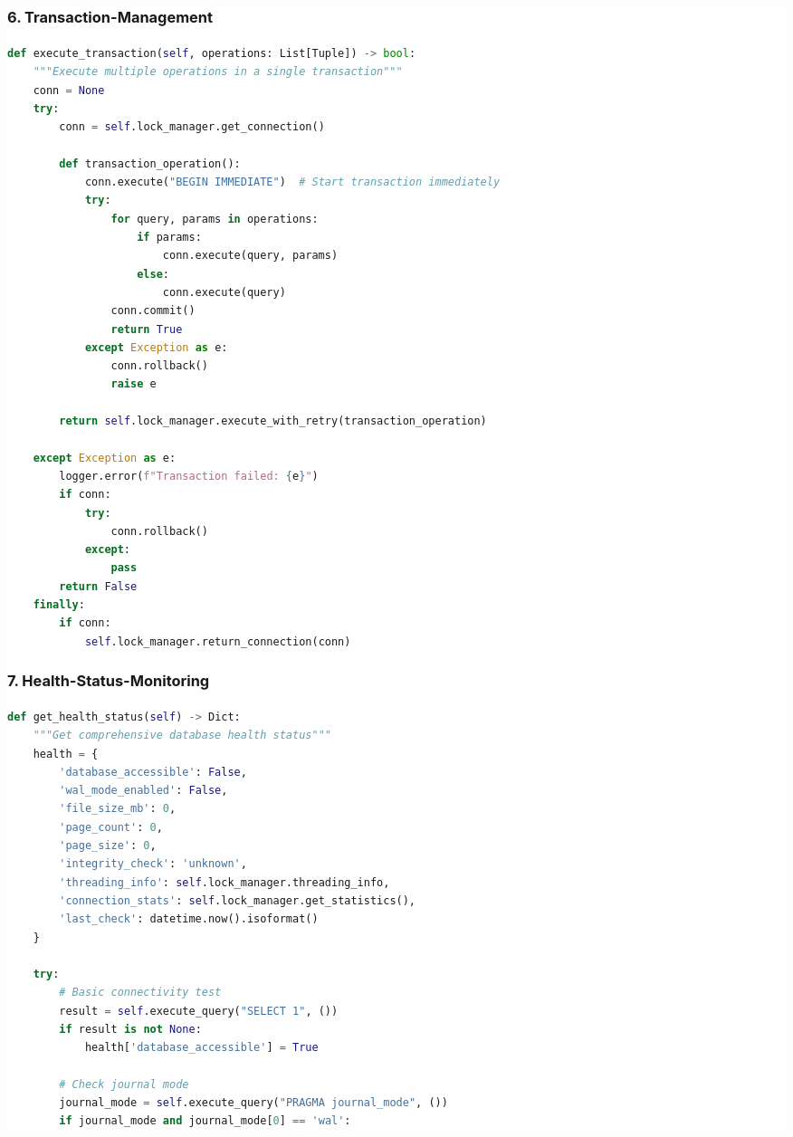 ### 6. Transaction-Management

```python
def execute_transaction(self, operations: List[Tuple]) -> bool:
    """Execute multiple operations in a single transaction"""
    conn = None
    try:
        conn = self.lock_manager.get_connection()
        
        def transaction_operation():
            conn.execute("BEGIN IMMEDIATE")  # Start transaction immediately
            try:
                for query, params in operations:
                    if params:
                        conn.execute(query, params)
                    else:
                        conn.execute(query)
                conn.commit()
                return True
            except Exception as e:
                conn.rollback()
                raise e
        
        return self.lock_manager.execute_with_retry(transaction_operation)
        
    except Exception as e:
        logger.error(f"Transaction failed: {e}")
        if conn:
            try:
                conn.rollback()
            except:
                pass
        return False
    finally:
        if conn:
            self.lock_manager.return_connection(conn)
```

### 7. Health-Status-Monitoring

```python
def get_health_status(self) -> Dict:
    """Get comprehensive database health status"""
    health = {
        'database_accessible': False,
        'wal_mode_enabled': False,
        'file_size_mb': 0,
        'page_count': 0,
        'page_size': 0,
        'integrity_check': 'unknown',
        'threading_info': self.lock_manager.threading_info,
        'connection_stats': self.lock_manager.get_statistics(),
        'last_check': datetime.now().isoformat()
    }
    
    try:
        # Basic connectivity test
        result = self.execute_query("SELECT 1", ())
        if result is not None:
            health['database_accessible'] = True
        
        # Check journal mode
        journal_mode = self.execute_query("PRAGMA journal_mode", ())
        if journal_mode and journal_mode[0] == 'wal':
```